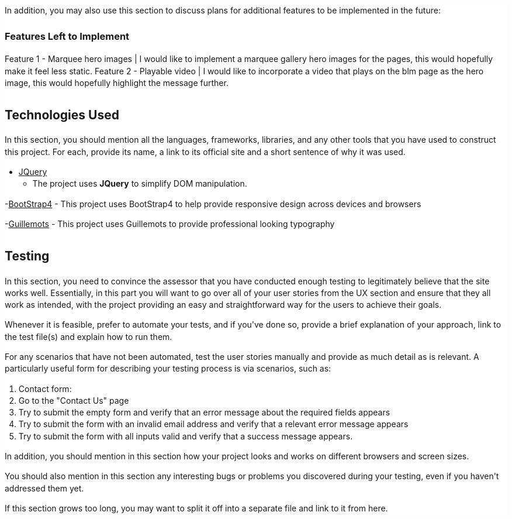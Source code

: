 
In addition, you may also use this section to discuss plans for additional features to be implemented in the future:

### Features Left to Implement

Feature 1 - Marquee hero images 			| I would like to implement a marquee gallery hero images for the pages, this would hopefully make it feel less static.
Feature 2 - Playable video				| I would like to incorporate a video that plays on the blm page as the hero image, this would hopefully highlight the message further.


## Technologies Used

In this section, you should mention all the languages, frameworks, libraries, and any other tools that you have used to construct this project. For each, provide its name, a link to its official site and a short sentence of why it was used.

- [JQuery](https://jquery.com)
	- The project uses **JQuery** to simplify DOM manipulation.

-[BootStrap4](https://getbootstrap.com/)
	- This project uses BootStrap4 to help provide responsive design across devices and browsers

-[Guillemots](https://fonts.google.com/)
	- This project uses Guillemots to provide professional looking typography

## Testing

In this section, you need to convince the assessor that you have conducted enough testing to legitimately believe that the site works well. Essentially, in this part you will want to go over all of your user stories from the UX section and ensure that they all work as intended, with the project providing an easy and straightforward way for the users to achieve their goals.

Whenever it is feasible, prefer to automate your tests, and if you've done so, provide a brief explanation of your approach, link to the test file(s) and explain how to run them.

For any scenarios that have not been automated, test the user stories manually and provide as much detail as is relevant. A particularly useful form for describing your testing process is via scenarios, such as:

1. Contact form:
 1. Go to the "Contact Us" page
 2. Try to submit the empty form and verify that an error message about the required fields appears
 3. Try to submit the form with an invalid email address and verify that a relevant error message appears
 4. Try to submit the form with all inputs valid and verify that a success message appears.

In addition, you should mention in this section how your project looks and works on different browsers and screen sizes.

You should also mention in this section any interesting bugs or problems you discovered during your testing, even if you haven't addressed them yet.

If this section grows too long, you may want to split it off into a separate file and link to it from here.
